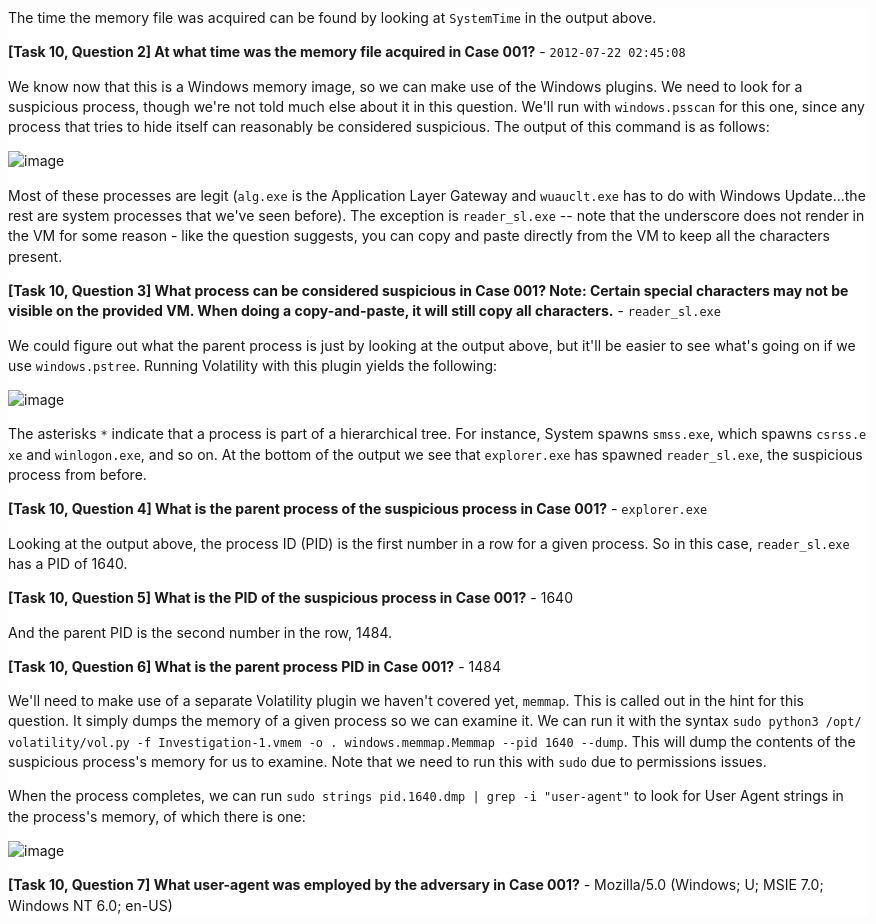 The time the memory file was acquired can be found by looking at `SystemTime` in the output above.

**[Task 10, Question 2] At what time was the memory file acquired in Case 001?** - `2012-07-22 02:45:08`

We know now that this is a Windows memory image, so we can make use of the Windows plugins. We need to look for a suspicious process, though we're not told much else about it in this question. We'll run with `windows.psscan` for this one, since any process that tries to hide itself can reasonably be considered suspicious. The output of this command is as follows:

![image](https://github.com/user-attachments/assets/87f26347-5e70-4c9a-83c8-2005d369de52)

Most of these processes are legit (`alg.exe` is the Application Layer Gateway and `wuauclt.exe` has to do with Windows Update...the rest are system processes that we've seen before). The exception is `reader_sl.exe` -- note that the underscore does not render in the VM for some reason - like the question suggests, you can copy and paste directly from the VM to keep all the characters present.

**[Task 10, Question 3] What process can be considered suspicious in Case 001? Note: Certain special characters may not be visible on the provided VM. When doing a copy-and-paste, it will still copy all characters.** - `reader_sl.exe`

We could figure out what the parent process is just by looking at the output above, but it'll be easier to see what's going on if we use `windows.pstree`. Running Volatility with this plugin yields the following:

![image](https://github.com/user-attachments/assets/c7ddc443-58d1-4f43-9117-71180165067a)

The asterisks `*` indicate that a process is part of a hierarchical tree. For instance, System spawns `smss.exe`, which spawns `csrss.exe` and `winlogon.exe`, and so on. At the bottom of the output we see that `explorer.exe` has spawned `reader_sl.exe`, the suspicious process from before.

**[Task 10, Question 4] What is the parent process of the suspicious process in Case 001?** - `explorer.exe`

Looking at the output above, the process ID (PID) is the first number in a row for a given process. So in this case, `reader_sl.exe` has a PID of 1640.

**[Task 10, Question 5] What is the PID of the suspicious process in Case 001?** - 1640

And the parent PID is the second number in the row, 1484.

**[Task 10, Question 6] What is the parent process PID in Case 001?** - 1484

We'll need to make use of a separate Volatility plugin we haven't covered yet, `memmap`. This is called out in the hint for this question. It simply dumps the memory of a given process so we can examine it. We can run it with the syntax `sudo python3 /opt/volatility/vol.py -f Investigation-1.vmem -o . windows.memmap.Memmap --pid 1640 --dump`. This will dump the contents of the suspicious process's memory for us to examine. Note that we need to run this with `sudo` due to permissions issues.

When the process completes, we can run `sudo strings pid.1640.dmp | grep -i "user-agent"` to look for User Agent strings in the process's memory, of which there is one:

![image](https://github.com/user-attachments/assets/74b239fd-3338-4174-84ef-526b7c5adc9e)

**[Task 10, Question 7] What user-agent was employed by the adversary in Case 001?** - Mozilla/5.0 (Windows; U; MSIE 7.0; Windows NT 6.0; en-US)
